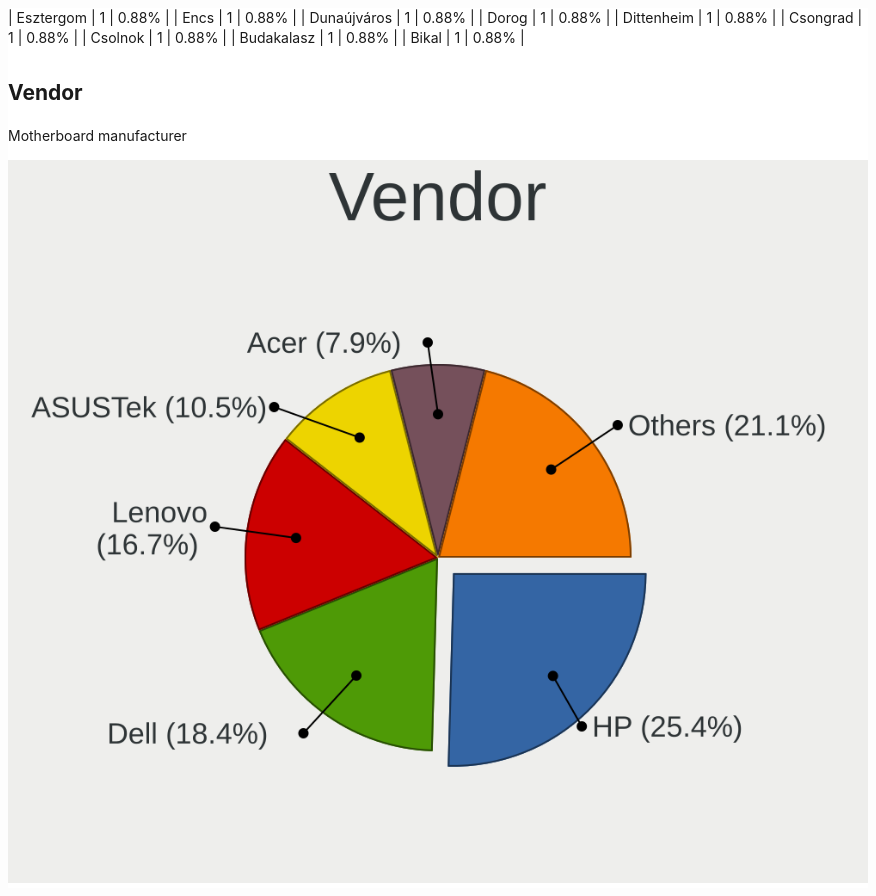 | Esztergom                 | 1         | 0.88%   |
| Encs                      | 1         | 0.88%   |
| Dunaújváros             | 1         | 0.88%   |
| Dorog                     | 1         | 0.88%   |
| Dittenheim                | 1         | 0.88%   |
| Csongrad                  | 1         | 0.88%   |
| Csolnok                   | 1         | 0.88%   |
| Budakalasz                | 1         | 0.88%   |
| Bikal                     | 1         | 0.88%   |

Vendor
------

Motherboard manufacturer

![Vendor](./images/pie_chart/node_vendor.svg)
